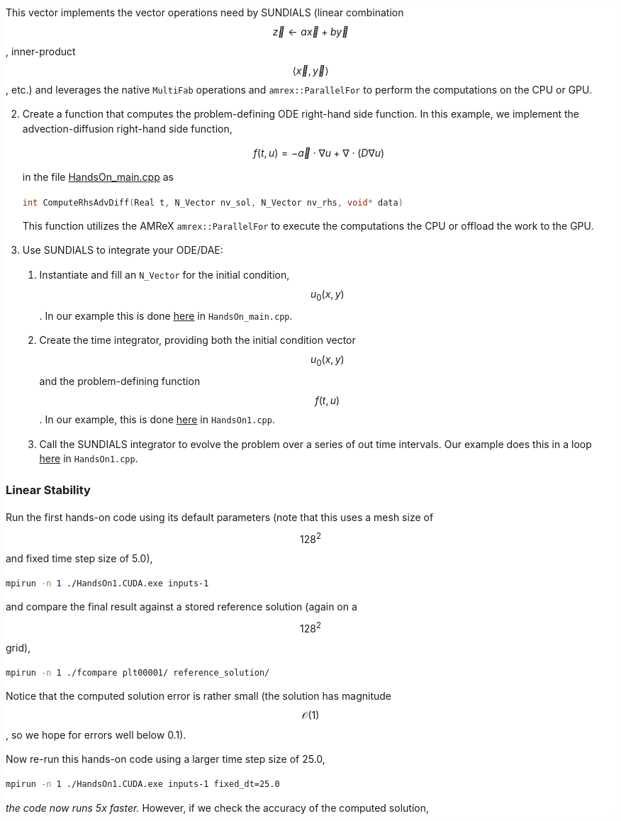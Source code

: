   This vector implements the vector operations need by SUNDIALS (linear
   combination $$\vec{z} \gets a\vec{x} + b\vec{y}$$, inner-product
   $$\left<\vec{x},\vec{y}\right>$$, etc.) and leverages the native `MultiFab`
   operations and `amrex::ParallelFor` to perform the computations on the CPU or
   GPU.

2. Create a function that computes the problem-defining ODE right-hand side
   function. In this example, we implement the advection-diffusion right-hand
   side function,

   $$f(t,u) = -\vec{a} \cdot \nabla u + \nabla \cdot ( D \nabla u )$$

   in the file [HandsOn_main.cpp][8] as

   ```C
   int ComputeRhsAdvDiff(Real t, N_Vector nv_sol, N_Vector nv_rhs, void* data)
   ```

   This function utilizes the AMReX `amrex::ParallelFor` to execute the
   computations the CPU or offload the work to the GPU.

3. Use SUNDIALS to integrate your ODE/DAE:

   1. Instantiate and fill an `N_Vector` for the initial condition,
      $$u_0(x,y)$$. In our example this is done [here][9] in `HandsOn_main.cpp`.

   2. Create the time integrator, providing both the initial condition vector
      $$u_0(x,y)$$ and the problem-defining function $$f(t,u)$$. In our example,
      this is done [here][10] in `HandsOn1.cpp`.

   3. Call the SUNDIALS integrator to evolve the problem over a series of out
      time intervals. Our example does this in a loop [here][11] in
      `HandsOn1.cpp`.

### Linear Stability

Run the first hands-on code using its default parameters (note that this uses a
mesh size of $$128^2$$ and fixed time step size of 5.0),

```bash
mpirun -n 1 ./HandsOn1.CUDA.exe inputs-1
```

and compare the final result against a stored reference solution (again on a
$$128^2$$ grid),

```bash
mpirun -n 1 ./fcompare plt00001/ reference_solution/
```

Notice that the computed solution error is rather small (the solution has
magnitude $$\mathcal{O}(1)$$, so we hope for errors well below 0.1).

Now re-run this hands-on code using a larger time step size of 25.0,

```bash
mpirun -n 1 ./HandsOn1.CUDA.exe inputs-1 fixed_dt=25.0
```

_the code now runs 5x faster._ However, if we check the accuracy of the
computed solution,


[0]: https://computing.llnl.gov/projects/sundials/arkode
[1]: https://computation.llnl.gov/projects/sundials
[2]: https://amrex-codes.github.io/amrex
[3]: https://github.com/AMReX-Codes/ATPESC-codes/blob/main/SUNDIALS%2BAMReX/HandsOn1.cpp
[4]: https://github.com/AMReX-Codes/ATPESC-codes/blob/main/SUNDIALS%2BAMReX/HandsOn2.cpp
[5]: https://github.com/AMReX-Codes/ATPESC-codes/blob/main/SUNDIALS%2BAMReX/HandsOn3.cpp
[6]: https://github.com/AMReX-Codes/amrex/blob/development/Src/Extern/SUNDIALS/AMReX_NVector_MultiFab.H
[7]: https://github.com/AMReX-Codes/amrex/blob/development/Src/Extern/SUNDIALS/AMReX_NVector_MultiFab.cpp
[8]: https://github.com/AMReX-Codes/ATPESC-codes/blob/main/SUNDIALS%2BAMReX/HandsOn_main.cpp#L285
[9]: https://github.com/AMReX-Codes/ATPESC-codes/blob/main/SUNDIALS%2BAMReX/HandsOn_main.cpp#L75-L78
[10]: https://github.com/AMReX-Codes/ATPESC-codes/blob/main/SUNDIALS%2BAMReX/HandsOn1.cpp#L57
[11]: https://github.com/AMReX-Codes/ATPESC-codes/blob/main/SUNDIALS%2BAMReX/HandsOn1.cpp#L88
[12]: https://github.com/AMReX-Codes/ATPESC-codes/blob/main/SUNDIALS%2BAMReX/HandsOn2.cpp#L60-L73
[13]: https://github.com/AMReX-Codes/ATPESC-codes/blob/main/SUNDIALS%2BAMReX/HandsOn2.cpp#L98-L101
[14]: https://github.com/AMReX-Codes/ATPESC-codes/blob/main/SUNDIALS%2BAMReX/HandsOn_main.cpp#L458
[15]: https://github.com/AMReX-Codes/ATPESC-codes/blob/main/SUNDIALS%2BAMReX/HandsOn3.cpp#L103-L110
[16]: https://github.com/AMReX-Codes/ATPESC-codes/blob/main/SUNDIALS%2BAMReX/HandsOn3.cpp#L122